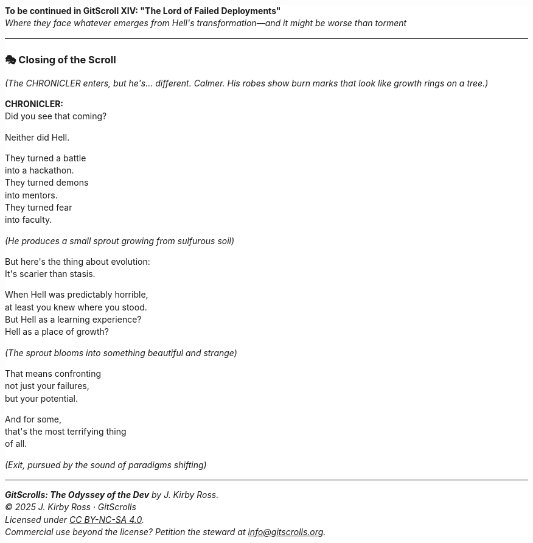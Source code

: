 **To be continued in GitScroll XIV: "The Lord of Failed Deployments"**  
_Where they face whatever emerges from Hell's transformation—and it might be worse than torment_

---

### 🎭 Closing of the Scroll

_(The CHRONICLER enters, but he's... different. Calmer. His robes show burn marks that look like growth rings on a tree.)_

__CHRONICLER:__  
Did you see that coming?

Neither did Hell.

They turned a battle  
into a hackathon.  
They turned demons  
into mentors.  
They turned fear  
into faculty.

_(He produces a small sprout growing from sulfurous soil)_

But here's the thing about evolution:  
It's scarier than stasis.

When Hell was predictably horrible,  
at least you knew where you stood.  
But Hell as a learning experience?  
Hell as a place of growth?

_(The sprout blooms into something beautiful and strange)_

That means confronting  
not just your failures,  
but your potential.

And for some,  
that's the most terrifying thing  
of all.

_(Exit, pursued by the sound of paradigms shifting)_

---

_**GitScrolls: The Odyssey of the Dev** by J. Kirby Ross._  
_© 2025 J. Kirby Ross · GitScrolls_  
_Licensed under [CC BY-NC-SA 4.0](https://creativecommons.org/licenses/by-nc-sa/4.0/)._  
_Commercial use beyond the license? Petition the steward at <info@gitscrolls.org>._
